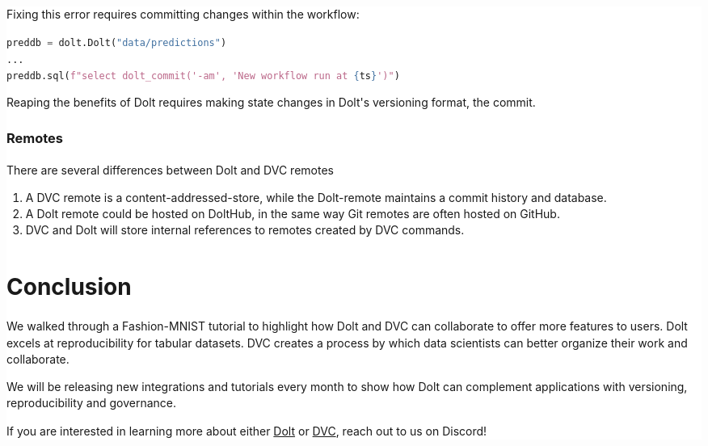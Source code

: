 Fixing this error requires committing changes within the workflow:
```python
preddb = dolt.Dolt("data/predictions")
...
preddb.sql(f"select dolt_commit('-am', 'New workflow run at {ts}')")
```

Reaping the benefits of Dolt requires making state changes in Dolt's
versioning format, the commit.

### Remotes

There are several differences between Dolt and DVC remotes
1. A DVC remote is a content-addressed-store, while the Dolt-remote
   maintains a commit history and database.
2. A Dolt remote could be hosted on DoltHub, in the same way Git
   remotes are often hosted on GitHub.
3. DVC and Dolt will store internal references to remotes created by DVC
   commands.

# Conclusion


We walked through a Fashion-MNIST tutorial to highlight how Dolt
and DVC can collaborate to offer more features to users.
Dolt excels at reproducibility for tabular datasets. DVC creates a
process by which data scientists can better organize their
work and collaborate.


We will be releasing new integrations and tutorials every month to show
how Dolt can complement applications with versioning, reproducibility and
governance.

If you are interested in learning more about either
[Dolt](https://discord.com/invite/RFwfYpu) or
[DVC](https://discord.com/invite/dvwXA2N), reach
out to us on Discord!
